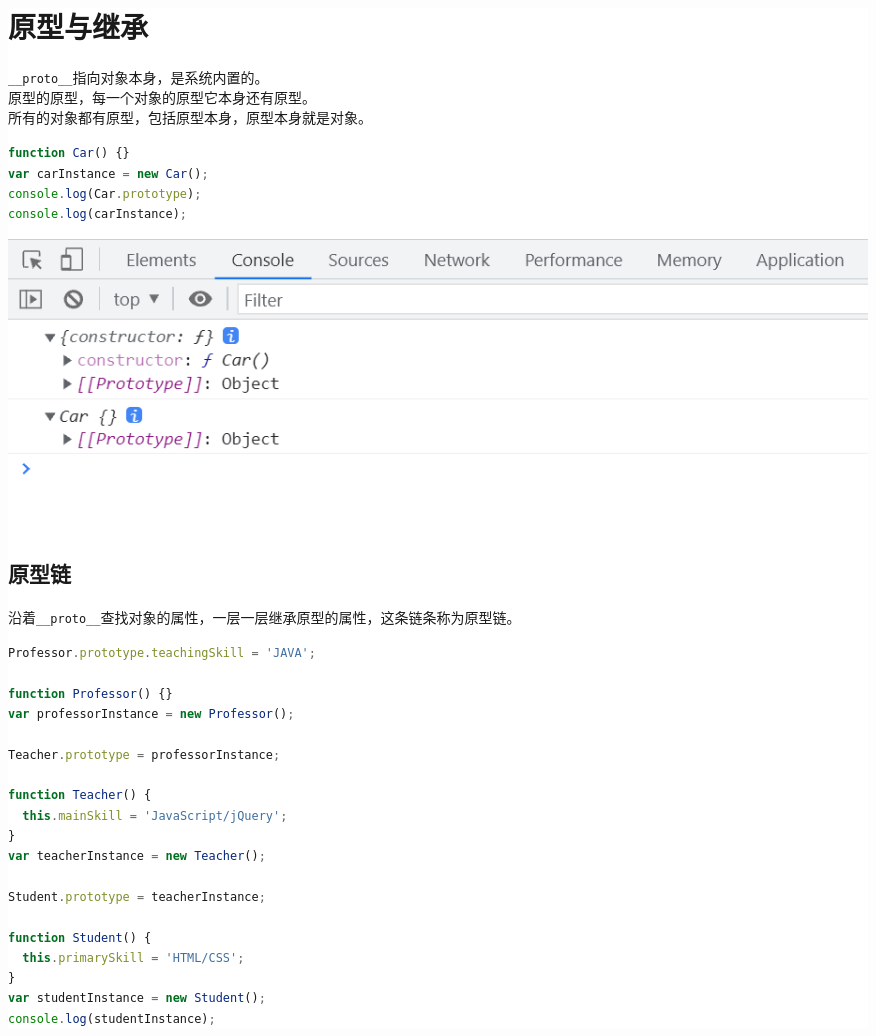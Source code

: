 # 原型与继承

`__proto__`指向对象本身，是系统内置的。  
原型的原型，每一个对象的原型它本身还有原型。  
所有的对象都有原型，包括原型本身，原型本身就是对象。

```javascript
function Car() {}
var carInstance = new Car();
console.log(Car.prototype);
console.log(carInstance);
```

![](../images/caca416af0e27ddeb17ca478002108e9.png)

## 原型链

沿着`__proto__`查找对象的属性，一层一层继承原型的属性，这条链条称为原型链。

```javascript
Professor.prototype.teachingSkill = 'JAVA';

function Professor() {}
var professorInstance = new Professor();

Teacher.prototype = professorInstance;

function Teacher() {
  this.mainSkill = 'JavaScript/jQuery';
}
var teacherInstance = new Teacher();

Student.prototype = teacherInstance;

function Student() {
  this.primarySkill = 'HTML/CSS';
}
var studentInstance = new Student();
console.log(studentInstance);
```
